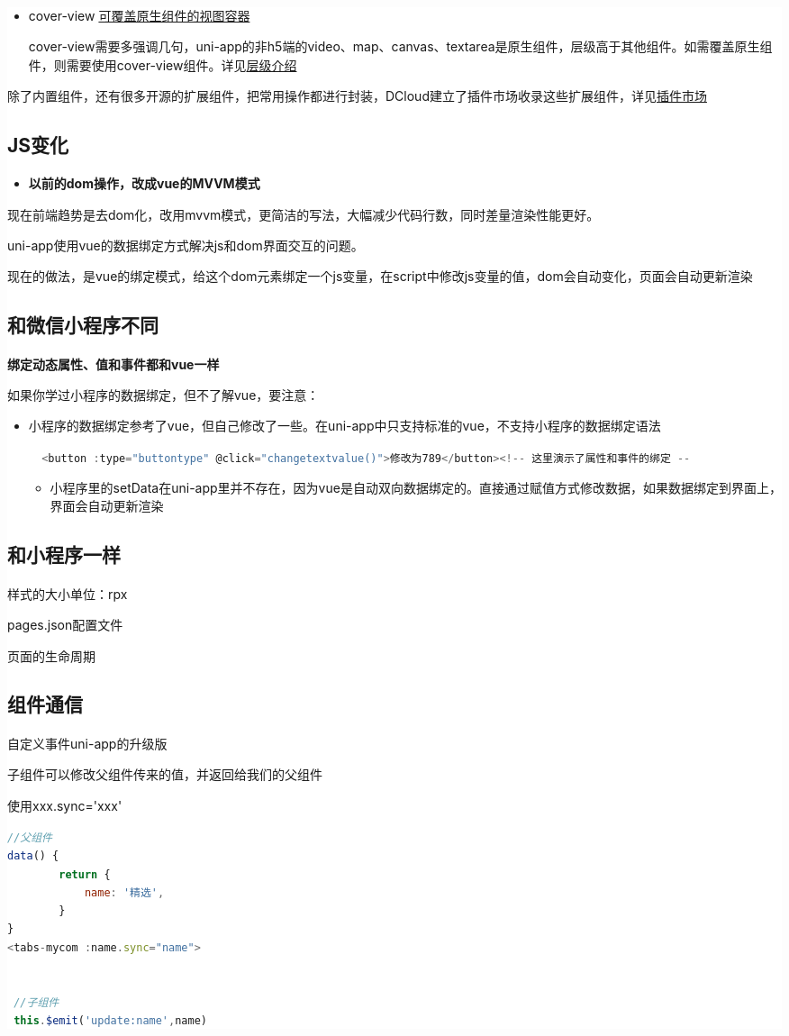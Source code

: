 - cover-view [可覆盖原生组件的视图容器](https://uniapp.dcloud.io/component/cover-view?id=cover-view)

  cover-view需要多强调几句，uni-app的非h5端的video、map、canvas、textarea是原生组件，层级高于其他组件。如需覆盖原生组件，则需要使用cover-view组件。详见[层级介绍](https://uniapp.dcloud.net.cn/component/native-component)

除了内置组件，还有很多开源的扩展组件，把常用操作都进行封装，DCloud建立了插件市场收录这些扩展组件，详见[插件市场](https://ext.dcloud.net.cn/)

## JS变化

- **以前的dom操作，改成vue的MVVM模式**

现在前端趋势是去dom化，改用mvvm模式，更简洁的写法，大幅减少代码行数，同时差量渲染性能更好。

uni-app使用vue的数据绑定方式解决js和dom界面交互的问题。

现在的做法，是vue的绑定模式，给这个dom元素绑定一个js变量，在script中修改js变量的值，dom会自动变化，页面会自动更新渲染

## 和微信小程序不同

**绑定动态属性、值和事件都和vue一样**

如果你学过小程序的数据绑定，但不了解vue，要注意：

- 小程序的数据绑定参考了vue，但自己修改了一些。在uni-app中只支持标准的vue，不支持小程序的数据绑定语法

  ```js
  	<button :type="buttontype" @click="changetextvalue()">修改为789</button><!-- 这里演示了属性和事件的绑定 --
  ```

  

  - 小程序里的setData在uni-app里并不存在，因为vue是自动双向数据绑定的。直接通过赋值方式修改数据，如果数据绑定到界面上，界面会自动更新渲染

    

## 和小程序一样

样式的大小单位：rpx

pages.json配置文件

页面的生命周期

## 组件通信

自定义事件uni-app的升级版

子组件可以修改父组件传来的值，并返回给我们的父组件

使用xxx.sync='xxx'



```js
//父组件
data() {
		return {
			name: '精选',
        }
}
<tabs-mycom :name.sync="name">
    

 //子组件
 this.$emit('update:name',name)
```
